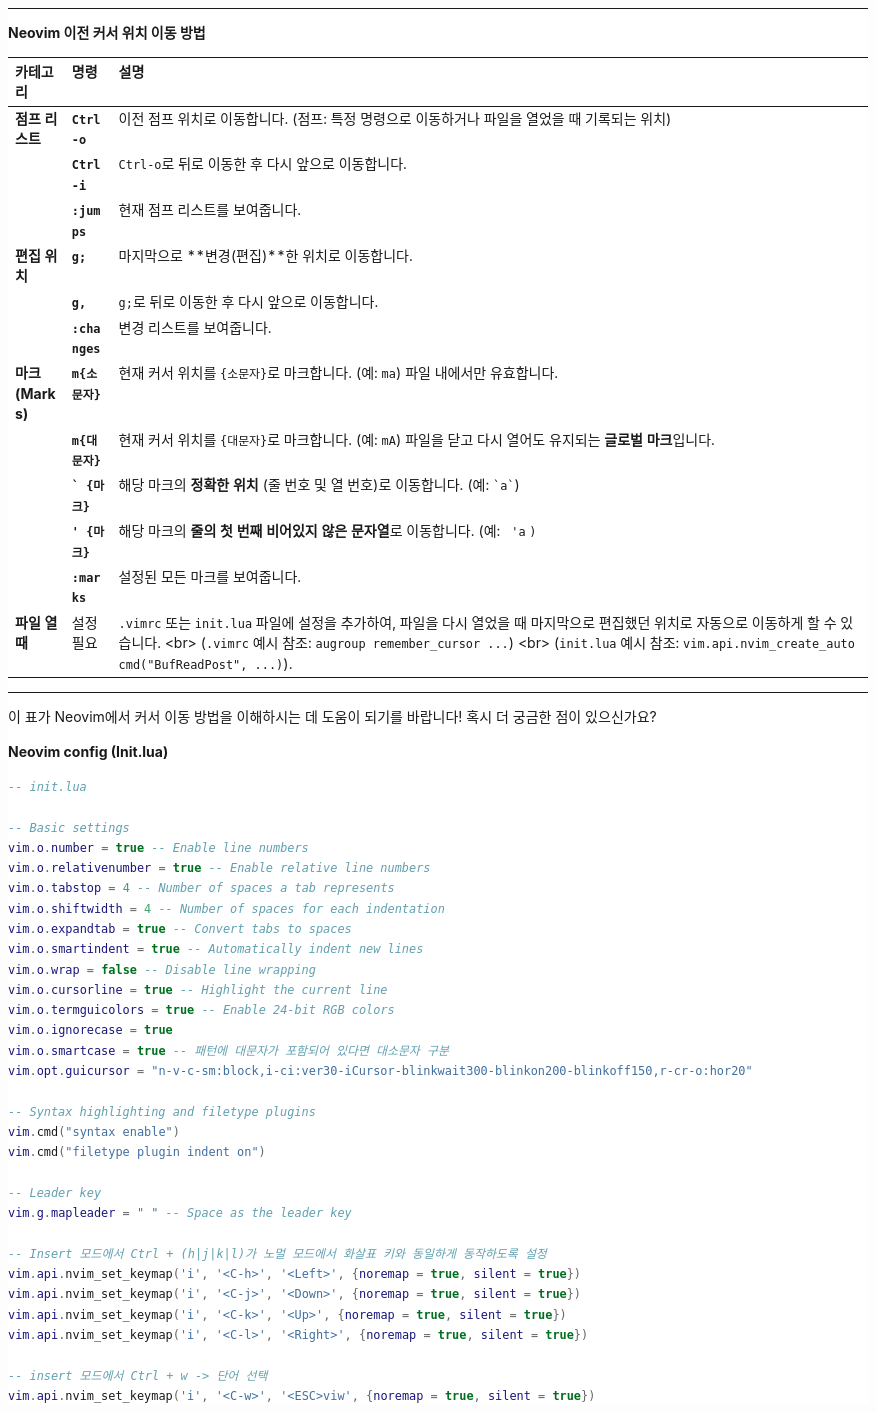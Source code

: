-----

**Neovim 이전 커서 위치 이동 방법**

| 카테고리        | 명령               | 설명                                                                                                                                                                                                                                                                             |
| :-------------  | :---------         | :----------------------------------------------------------------------------------------------------------------------------------------------------------------------------------------------------------------------------------------------------------------------          |
| **점프 리스트** | **`Ctrl-o`**       | 이전 점프 위치로 이동합니다. (점프: 특정 명령으로 이동하거나 파일을 열었을 때 기록되는 위치)                                                                                                                                                                                     |
|                 | **`Ctrl-i`**       | `Ctrl-o`로 뒤로 이동한 후 다시 앞으로 이동합니다.                                                                                                                                                                                                                                |
|                 | **`:jumps`**       | 현재 점프 리스트를 보여줍니다.                                                                                                                                                                                                                                                   |
| **편집 위치**   | **`g;`**           | 마지막으로 \*\*변경(편집)\*\*한 위치로 이동합니다.                                                                                                                                                                                                                               |
|                 | **`g,`**           | `g;`로 뒤로 이동한 후 다시 앞으로 이동합니다.                                                                                                                                                                                                                                    |
|                 | **`:changes`**     | 변경 리스트를 보여줍니다.                                                                                                                                                                                                                                                        |
| **마크(Marks)** | **`m{소문자}`**    | 현재 커서 위치를 `{소문자}`로 마크합니다. (예: `ma`) 파일 내에서만 유효합니다.                                                                                                                                                                                                   |
|                 | **`m{대문자}`**    | 현재 커서 위치를 `{대문자}`로 마크합니다. (예: `mA`) 파일을 닫고 다시 열어도 유지되는 **글로벌 마크**입니다.                                                                                                                                                                     |
|                 | **`` ` {마크} ``** | 해당 마크의 **정확한 위치** (줄 번호 및 열 번호)로 이동합니다. (예: `` `a` ``)                                                                                                                                                                                                   |
|                 | **`' {마크}`**     | 해당 마크의 **줄의 첫 번째 비어있지 않은 문자열**로 이동합니다. (예: `  'a ` `)`                                                                                                                                                                                                 |
|                 | **`:marks`**       | 설정된 모든 마크를 보여줍니다.                                                                                                                                                                                                                                                   |
| **파일 열 때**  | 설정 필요          | `.vimrc` 또는 `init.lua` 파일에 설정을 추가하여, 파일을 다시 열었을 때 마지막으로 편집했던 위치로 자동으로 이동하게 할 수 있습니다. \<br\> (`.vimrc` 예시 참조: `augroup remember_cursor ...`) \<br\> (`init.lua` 예시 참조: `vim.api.nvim_create_autocmd("BufReadPost", ...)`). |

-----

이 표가 Neovim에서 커서 이동 방법을 이해하시는 데 도움이 되기를 바랍니다\! 혹시 더 궁금한 점이 있으신가요?

**Neovim config (Init.lua)**

```lua
-- init.lua

-- Basic settings
vim.o.number = true -- Enable line numbers
vim.o.relativenumber = true -- Enable relative line numbers
vim.o.tabstop = 4 -- Number of spaces a tab represents
vim.o.shiftwidth = 4 -- Number of spaces for each indentation
vim.o.expandtab = true -- Convert tabs to spaces
vim.o.smartindent = true -- Automatically indent new lines
vim.o.wrap = false -- Disable line wrapping
vim.o.cursorline = true -- Highlight the current line
vim.o.termguicolors = true -- Enable 24-bit RGB colors
vim.o.ignorecase = true
vim.o.smartcase = true -- 패턴에 대문자가 포함되어 있다면 대소문자 구분
vim.opt.guicursor = "n-v-c-sm:block,i-ci:ver30-iCursor-blinkwait300-blinkon200-blinkoff150,r-cr-o:hor20" 

-- Syntax highlighting and filetype plugins
vim.cmd("syntax enable")
vim.cmd("filetype plugin indent on")

-- Leader key
vim.g.mapleader = " " -- Space as the leader key

-- Insert 모드에서 Ctrl + (h|j|k|l)가 노멀 모드에서 화살표 키와 동일하게 동작하도록 설정
vim.api.nvim_set_keymap('i', '<C-h>', '<Left>', {noremap = true, silent = true})
vim.api.nvim_set_keymap('i', '<C-j>', '<Down>', {noremap = true, silent = true})
vim.api.nvim_set_keymap('i', '<C-k>', '<Up>', {noremap = true, silent = true})
vim.api.nvim_set_keymap('i', '<C-l>', '<Right>', {noremap = true, silent = true})

-- insert 모드에서 Ctrl + w -> 단어 선택
vim.api.nvim_set_keymap('i', '<C-w>', '<ESC>viw', {noremap = true, silent = true})
```